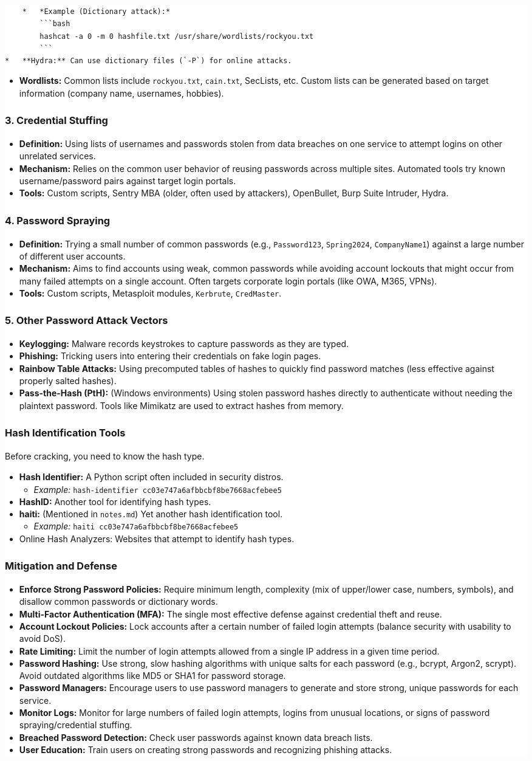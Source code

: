        *   *Example (Dictionary attack):*
            ```bash
            hashcat -a 0 -m 0 hashfile.txt /usr/share/wordlists/rockyou.txt
            ```
    *   **Hydra:** Can use dictionary files (`-P`) for online attacks.
*   **Wordlists:** Common lists include `rockyou.txt`, `cain.txt`, SecLists, etc. Custom lists can be generated based on target information (company name, usernames, hobbies).

### 3. Credential Stuffing

*   **Definition:** Using lists of usernames and passwords stolen from data breaches on one service to attempt logins on other unrelated services.
*   **Mechanism:** Relies on the common user behavior of reusing passwords across multiple sites. Automated tools try known username/password pairs against target login portals.
*   **Tools:** Custom scripts, Sentry MBA (older, often used by attackers), OpenBullet, Burp Suite Intruder, Hydra.

### 4. Password Spraying

*   **Definition:** Trying a small number of common passwords (e.g., `Password123`, `Spring2024`, `CompanyName1`) against a large number of different user accounts.
*   **Mechanism:** Aims to find accounts using weak, common passwords while avoiding account lockouts that might occur from many failed attempts on a single account. Often targets corporate login portals (like OWA, M365, VPNs).
*   **Tools:** Custom scripts, Metasploit modules, `Kerbrute`, `CredMaster`.

### 5. Other Password Attack Vectors

*   **Keylogging:** Malware records keystrokes to capture passwords as they are typed.
*   **Phishing:** Tricking users into entering their credentials on fake login pages.
*   **Rainbow Table Attacks:** Using precomputed tables of hashes to quickly find password matches (less effective against properly salted hashes).
*   **Pass-the-Hash (PtH):** (Windows environments) Using stolen password hashes directly to authenticate without needing the plaintext password. Tools like Mimikatz are used to extract hashes from memory.

### Hash Identification Tools

Before cracking, you need to know the hash type.
*   **Hash Identifier:** A Python script often included in security distros.
    *   *Example:* `hash-identifier cc03e747a6afbbcbf8be7668acfebee5`
*   **HashID:** Another tool for identifying hash types.
*   **haiti:** (Mentioned in `notes.md`) Yet another hash identification tool.
    *   *Example:* `haiti cc03e747a6afbbcbf8be7668acfebee5`
*   Online Hash Analyzers: Websites that attempt to identify hash types.

### Mitigation and Defense

*   **Enforce Strong Password Policies:** Require minimum length, complexity (mix of upper/lower case, numbers, symbols), and disallow common passwords or dictionary words.
*   **Multi-Factor Authentication (MFA):** The single most effective defense against credential theft and reuse.
*   **Account Lockout Policies:** Lock accounts after a certain number of failed login attempts (balance security with usability to avoid DoS).
*   **Rate Limiting:** Limit the number of login attempts allowed from a single IP address in a given time period.
*   **Password Hashing:** Use strong, slow hashing algorithms with unique salts for each password (e.g., bcrypt, Argon2, scrypt). Avoid outdated algorithms like MD5 or SHA1 for password storage.
*   **Password Managers:** Encourage users to use password managers to generate and store strong, unique passwords for each service.
*   **Monitor Logs:** Monitor for large numbers of failed login attempts, logins from unusual locations, or signs of password spraying/credential stuffing.
*   **Breached Password Detection:** Check user passwords against known data breach lists.
*   **User Education:** Train users on creating strong passwords and recognizing phishing attacks.
